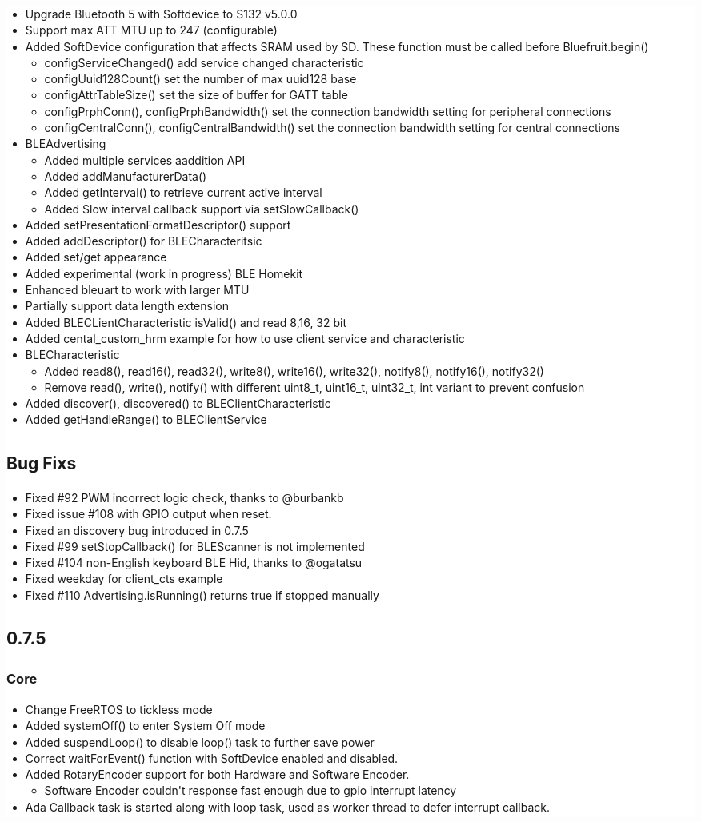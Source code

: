 - Upgrade Bluetooth 5 with Softdevice to S132 v5.0.0
- Support max ATT MTU up to 247 (configurable)
- Added SoftDevice configuration that affects SRAM used by SD. These function must be called before Bluefruit.begin()
  - configServiceChanged() add service changed characteristic
  - configUuid128Count() set the number of max uuid128 base
  - configAttrTableSize() set the size of buffer for GATT table
  - configPrphConn(), configPrphBandwidth() set the connection bandwidth setting for peripheral connections
  - configCentralConn(), configCentralBandwidth() set the connection bandwidth setting for central connections
- BLEAdvertising
  - Added multiple services aaddition API
  - Added addManufacturerData()
  - Added getInterval() to retrieve current active interval
  - Added Slow interval callback support via setSlowCallback()
- Added setPresentationFormatDescriptor() support
- Added addDescriptor() for BLECharacteritsic
- Added set/get appearance
- Added experimental (work in progress) BLE Homekit
- Enhanced bleuart to work with larger MTU
- Partially support data length extension
- Added BLECLientCharacteristic isValid() and read 8,16, 32 bit
- Added cental_custom_hrm example for how to use client service and characteristic
- BLECharacteristic
  - Added read8(), read16(), read32(), write8(), write16(), write32(), notify8(), notify16(), notify32()
  - Remove read(), write(), notify() with different uint8_t, uint16_t, uint32_t, int variant to prevent confusion
- Added discover(), discovered() to BLEClientCharacteristic
- Added getHandleRange() to BLEClientService

## Bug Fixs

- Fixed #92 PWM incorrect logic check, thanks to @burbankb 
- Fixed issue #108 with GPIO output when reset.
- Fixed an discovery bug introduced in 0.7.5
- Fixed #99 setStopCallback() for BLEScanner is not implemented
- Fixed #104 non-English keyboard BLE Hid, thanks to @ogatatsu
- Fixed weekday for client_cts example
- Fixed #110 Advertising.isRunning() returns true if stopped manually

## 0.7.5

### Core

- Change FreeRTOS to tickless mode
- Added systemOff() to enter System Off mode
- Added suspendLoop() to disable loop() task to further save power
- Correct waitForEvent() function with SoftDevice enabled and disabled.
- Added RotaryEncoder support for both Hardware and Software Encoder.
	- Software Encoder couldn't response fast enough due to gpio interrupt latency
- Ada Callback task is started along with loop task, used as worker thread to defer interrupt callback.
